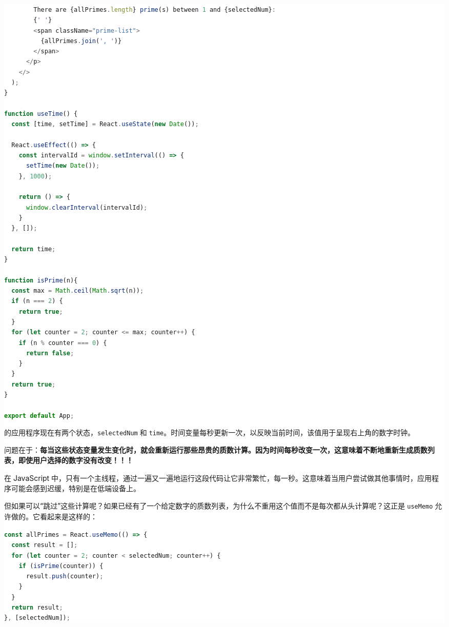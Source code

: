 ```JavaScript
        There are {allPrimes.length} prime(s) between 1 and {selectedNum}:
        {' '}
        <span className="prime-list">
          {allPrimes.join(', ')}
        </span>
      </p>
    </>
  );
}

function useTime() {
  const [time, setTime] = React.useState(new Date());
  
  React.useEffect(() => {
    const intervalId = window.setInterval(() => {
      setTime(new Date());
    }, 1000);
  
    return () => {
      window.clearInterval(intervalId);
    }
  }, []);
  
  return time;
}

function isPrime(n){
  const max = Math.ceil(Math.sqrt(n));
  if (n === 2) {
    return true;
  }
  for (let counter = 2; counter <= max; counter++) {
    if (n % counter === 0) {
      return false;
    }
  }
  return true;
}

export default App;
```

的应用程序现在有两个状态，`selectedNum` 和 `time`。时间变量每秒更新一次，以反映当前时间，该值用于呈现右上角的数字时钟。

问题在于：**每当这些状态变量发生变化时，就会重新运行那些昂贵的质数计算。因为时间每秒改变一次，这意味着不断地重新生成质数列表，即使用户选择的数字没有改变！！！**

在 JavaScript 中，只有一个主线程，通过一遍又一遍地运行这段代码让它非常繁忙，每一秒。这意味着当用户尝试做其他事情时，应用程序可能会感到迟缓，特别是在低端设备上。

但如果可以“跳过”这些计算呢？如果已经有了一个给定数字的质数列表，为什么不重用这个值而不是每次都从头计算呢？这正是 `useMemo` 允许做的。它看起来是这样的：

```JavaScript
const allPrimes = React.useMemo(() => {
  const result = [];
  for (let counter = 2; counter < selectedNum; counter++) {
    if (isPrime(counter)) {
      result.push(counter);
    }
  }
  return result;
}, [selectedNum]);
```
